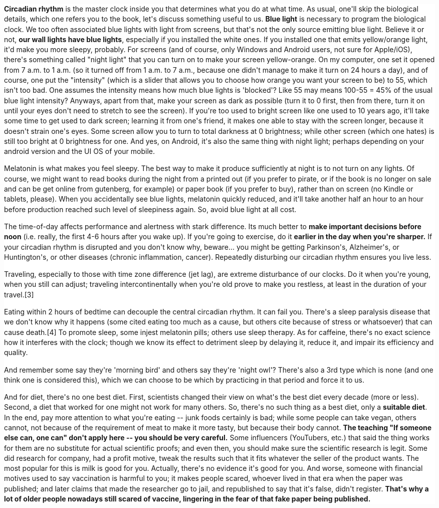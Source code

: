 **Circadian rhythm** is the master clock inside you that determines what you do at what time. As usual, one'll skip the biological details, which one refers you to the book, let's discuss something useful to us. **Blue light** is necessary to program the biological clock. We too often associated blue lights with light from screens, but that's not the only source emitting blue light. Believe it or not, **our wall lights have blue lights**, especially if you installed the white ones. If you installed one that emits yellow/orange light, it'd make you more sleepy, probably. For screens (and of course, only Windows and Android users, not sure for Apple/iOS), there's something called "night light" that you can turn on to make your screen yellow-orange. On my computer, one set it opened from 7 a.m. to 1 a.m. (so it turned off from 1 a.m. to 7 a.m., because one didn't manage to make it turn on 24 hours a day), and of course, one put the "intensity" (which is a slider that allows you to choose how orange you want your screen to be) to 55, which isn't too bad. One assumes the intensity means how much blue lights is 'blocked'? Like 55 may means 100-55 = 45% of the usual blue light intensity? Anyways, apart from that, make your screen as dark as possible (turn it to 0 first, then from there, turn it on until your eyes don't need to stretch to see the screen). If you're too used to bright screen like one used to 10 years ago, it'll take some time to get used to dark screen; learning it from one's friend, it makes one able to stay with the screen longer, because it doesn't strain one's eyes. Some screen allow you to turn to total darkness at 0 brightness; while other screen (which one hates) is still too bright at 0 brightness for one. And yes, on Android, it's also the same thing with night light; perhaps depending on your android version and the UI OS of your mobile. 

Melatonin is what makes you feel sleepy. The best way to make it produce sufficiently at night is to not turn on any lights. Of course, we might want to read books during the night from a printed out (if you prefer to pirate, or if the book is no longer on sale and can be get online from gutenberg, for example) or paper book (if you prefer to buy), rather than on screen (no Kindle or tablets, please). When you accidentally see blue lights, melatonin quickly reduced, and it'll take another half an hour to an hour before production reached such level of sleepiness again. So, avoid blue light at all cost. 

The time-of-day affects performance and alertness with stark difference. Its much better to **make important decisions before noon** (i.e. really, the first 4-6 hours after you wake up). If you're going to exercise, do it **earlier in the day when you're sharper.** If your circadian rhythm is disrupted and you don't know why, beware... you might be getting Parkinson's, Alzheimer's, or Huntington's, or other diseases (chronic inflammation, cancer). Repeatedly disturbing our circadian rhythm ensures you live less. 

Traveling, especially to those with time zone difference (jet lag), are extreme disturbance of our clocks. Do it when you're young, when you still can adjust; traveling intercontinentally when you're old prove to make you restless, at least in the duration of your travel.[3]

Eating within 2 hours of bedtime can decouple the central circadian rhythm. It can fail you. There's a sleep paralysis disease that we don't know why it happens (some cited eating too much as a cause, but others cite because of stress or whatsoever) that can cause death.[4] To promote sleep, some injest melatonin pills; others use sleep therapy. As for caffeine, there's no exact science how it interferes with the clock; though we know its effect to detriment sleep by delaying it, reduce it, and impair its efficiency and quality. 

And remember some say they're 'morning bird' and others say they're 'night owl'? There's also a 3rd type which is none (and one think one is considered this), which we can choose to be which by practicing in that period and force it to us. 

And for diet, there's no one best diet. First, scientists changed their view on what's the best diet every decade (more or less). Second, a diet that worked for one might not work for many others. So, there's no such thing as a best diet, only a **suitable diet**. In the end, pay more attention to what you're eating -- junk foods certainly is bad; while some people can take vegan, others cannot, not because of the requirement of meat to make it more tasty, but because their body cannot. **The teaching "If someone else can, one can" don't apply here -- you should be very careful.** Some influencers (YouTubers, etc.) that said the thing works for them are no substitute for actual scientific proofs; and even then, you should make sure the scientific research is legit. Some did research for company, had a profit motive, tweak the results such that it fits whatever the seller of the product wants. The most popular for this is milk is good for you. Actually, there's no evidence it's good for you. And worse, someone with financial motives used to say vaccination is harmful to you; it makes people scared, whoever lived in that era when the paper was published; and later claims that made the researcher go to jail, and republished to say that it's false, didn't register. **That's why a lot of older people nowadays still scared of vaccine, lingering in the fear of that fake paper being published.** 
